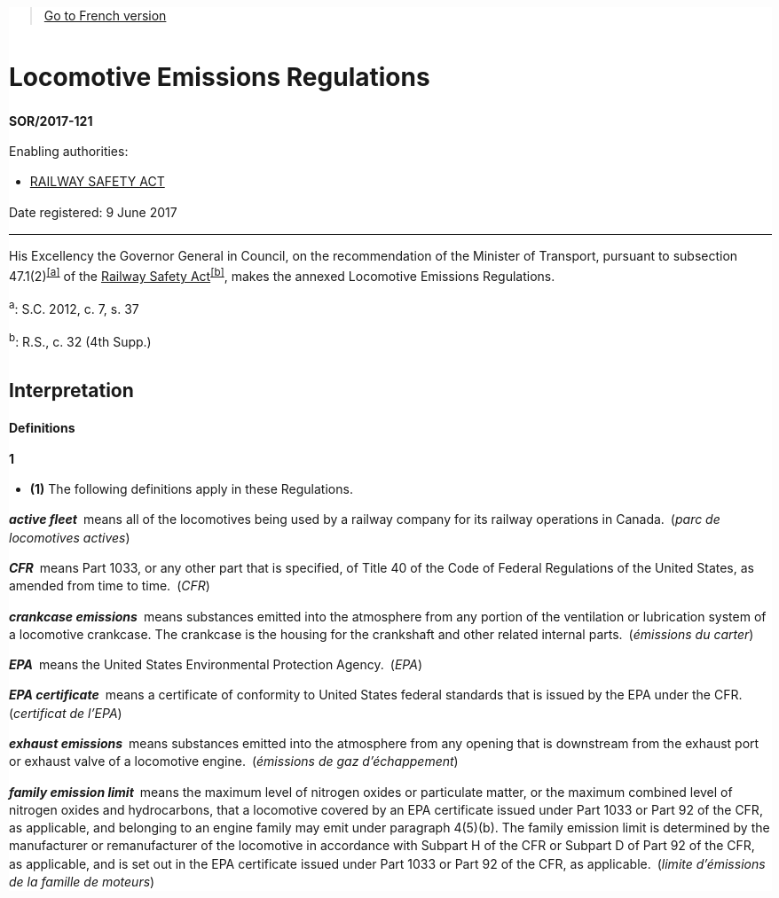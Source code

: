 > [Go to French version](/fr/Règlements/Décrets,%20ordonnances%20et%20règlements%20statutaires/2017/121.md)

# Locomotive Emissions Regulations

**SOR/2017-121**

Enabling authorities: 
- [RAILWAY SAFETY ACT](/en/Acts/Statutes%20of%20Canada/1985/c.%2032%20(4th%20Supp.).md)

Date registered: 9 June 2017

----------

His Excellency the Governor General in Council, on the recommendation of the Minister of Transport, pursuant to subsection 47.1(2)<sup><a href='#fn_a'>[a]</a></sup> of the [Railway Safety Act](/en/Acts/Statutes%20of%20Canada/1985/c.%2032%20(4th%20Supp.).md)<sup><a href='#fn_b'>[b]</a></sup>, makes the annexed Locomotive Emissions Regulations.

<a name='fn_a'><sup>a</sup></a>: S.C. 2012, c. 7, s. 37<br />

<a name='fn_b'><sup>b</sup></a>: R.S., c. 32 (4th Supp.)<br />




## Interpretation



**Definitions**

**1** 

- **(1)** The following definitions apply in these Regulations.

***active fleet*** means all of the locomotives being used by a railway company for its railway operations in Canada. (*parc de locomotives actives*)

***CFR*** means Part 1033, or any other part that is specified, of Title 40 of the Code of Federal Regulations of the United States, as amended from time to time. (*CFR*)

***crankcase emissions*** means substances emitted into the atmosphere from any portion of the ventilation or lubrication system of a locomotive crankcase. The crankcase is the housing for the crankshaft and other related internal parts. (*émissions du carter*)

***EPA*** means the United States Environmental Protection Agency. (*EPA*)

***EPA certificate*** means a certificate of conformity to United States federal standards that is issued by the EPA under the CFR. (*certificat de l’EPA*)

***exhaust emissions*** means substances emitted into the atmosphere from any opening that is downstream from the exhaust port or exhaust valve of a locomotive engine. (*émissions de gaz d’échappement*)

***family emission limit*** means the maximum level of nitrogen oxides or particulate matter, or the maximum combined level of nitrogen oxides and hydrocarbons, that a locomotive covered by an EPA certificate issued under Part 1033 or Part 92 of the CFR, as applicable, and belonging to an engine family may emit under paragraph 4(5)(b). The family emission limit is determined by the manufacturer or remanufacturer of the locomotive in accordance with Subpart H of the CFR or Subpart D of Part 92 of the CFR, as applicable, and is set out in the EPA certificate issued under Part 1033 or Part 92 of the CFR, as applicable. (*limite d’émissions de la famille de moteurs*)
